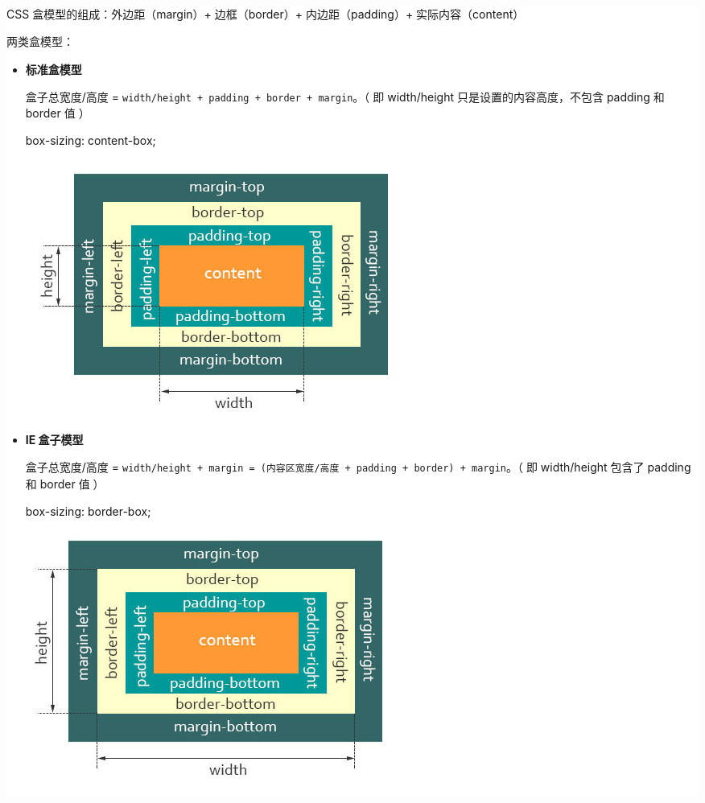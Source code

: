 CSS 盒模型的组成：外边距（margin）+ 边框（border）+ 内边距（padding）+ 实际内容（content）

两类盒模型：

- **标准盒模型**

  盒子总宽度/高度 = `width/height + padding + border + margin`。（ 即 width/height 只是设置的内容高度，不包含 padding 和 border 值 ）

  box-sizing: content-box;

  ![image-20210216182223406](..\typora-user-images\image-20210216182223406.png)

- **IE 盒子模型**

  盒子总宽度/高度 = `width/height + margin = (内容区宽度/高度 + padding + border) + margin`。（ 即 width/height 包含了 padding 和 border 值 ）

  box-sizing: border-box;

  ![image-20210216183733380](..\typora-user-images\image-20210216183733380.png)
